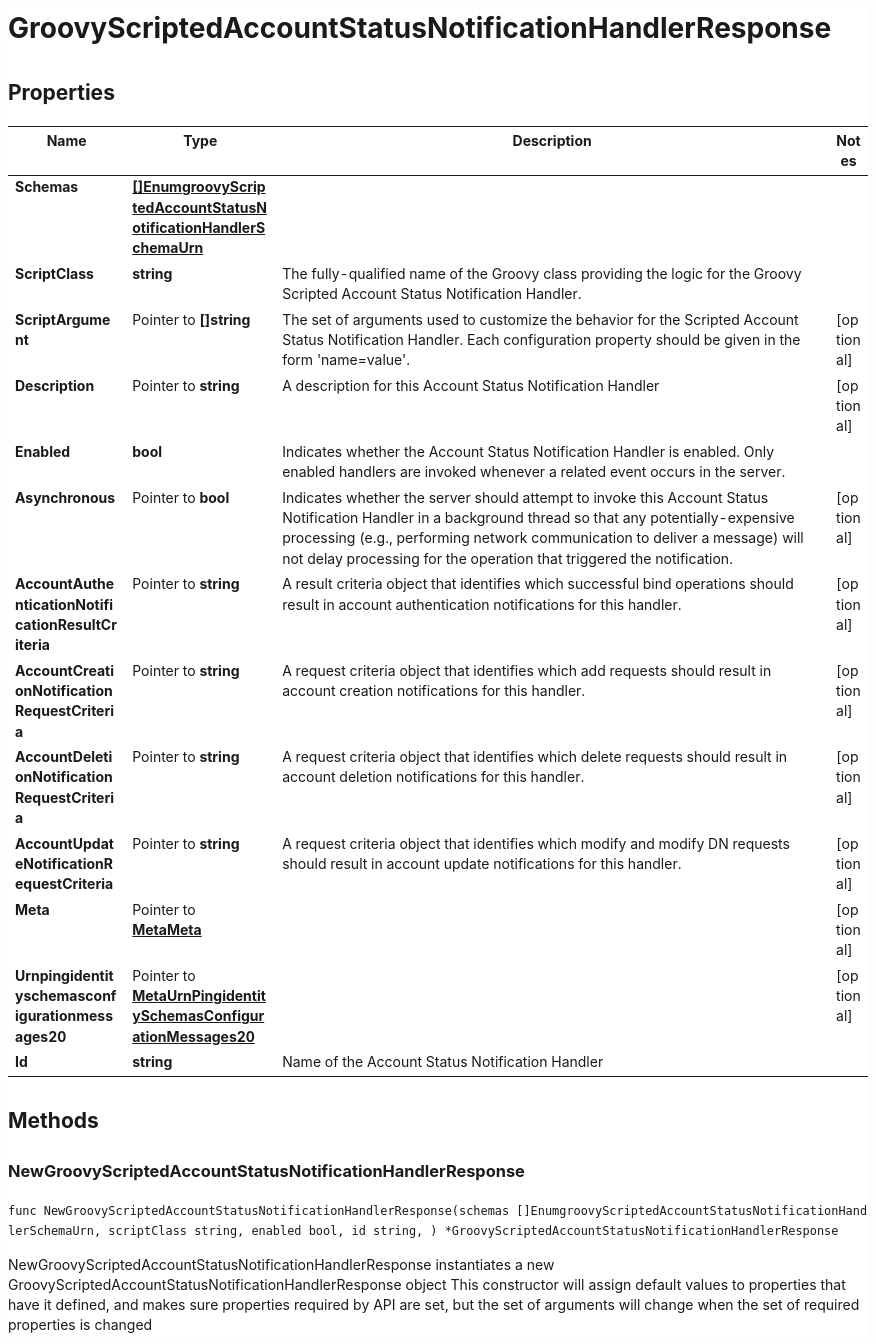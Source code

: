 # GroovyScriptedAccountStatusNotificationHandlerResponse

## Properties

Name | Type | Description | Notes
------------ | ------------- | ------------- | -------------
**Schemas** | [**[]EnumgroovyScriptedAccountStatusNotificationHandlerSchemaUrn**](EnumgroovyScriptedAccountStatusNotificationHandlerSchemaUrn.md) |  | 
**ScriptClass** | **string** | The fully-qualified name of the Groovy class providing the logic for the Groovy Scripted Account Status Notification Handler. | 
**ScriptArgument** | Pointer to **[]string** | The set of arguments used to customize the behavior for the Scripted Account Status Notification Handler. Each configuration property should be given in the form &#39;name&#x3D;value&#39;. | [optional] 
**Description** | Pointer to **string** | A description for this Account Status Notification Handler | [optional] 
**Enabled** | **bool** | Indicates whether the Account Status Notification Handler is enabled. Only enabled handlers are invoked whenever a related event occurs in the server. | 
**Asynchronous** | Pointer to **bool** | Indicates whether the server should attempt to invoke this Account Status Notification Handler in a background thread so that any potentially-expensive processing (e.g., performing network communication to deliver a message) will not delay processing for the operation that triggered the notification. | [optional] 
**AccountAuthenticationNotificationResultCriteria** | Pointer to **string** | A result criteria object that identifies which successful bind operations should result in account authentication notifications for this handler. | [optional] 
**AccountCreationNotificationRequestCriteria** | Pointer to **string** | A request criteria object that identifies which add requests should result in account creation notifications for this handler. | [optional] 
**AccountDeletionNotificationRequestCriteria** | Pointer to **string** | A request criteria object that identifies which delete requests should result in account deletion notifications for this handler. | [optional] 
**AccountUpdateNotificationRequestCriteria** | Pointer to **string** | A request criteria object that identifies which modify and modify DN requests should result in account update notifications for this handler. | [optional] 
**Meta** | Pointer to [**MetaMeta**](MetaMeta.md) |  | [optional] 
**Urnpingidentityschemasconfigurationmessages20** | Pointer to [**MetaUrnPingidentitySchemasConfigurationMessages20**](MetaUrnPingidentitySchemasConfigurationMessages20.md) |  | [optional] 
**Id** | **string** | Name of the Account Status Notification Handler | 

## Methods

### NewGroovyScriptedAccountStatusNotificationHandlerResponse

`func NewGroovyScriptedAccountStatusNotificationHandlerResponse(schemas []EnumgroovyScriptedAccountStatusNotificationHandlerSchemaUrn, scriptClass string, enabled bool, id string, ) *GroovyScriptedAccountStatusNotificationHandlerResponse`

NewGroovyScriptedAccountStatusNotificationHandlerResponse instantiates a new GroovyScriptedAccountStatusNotificationHandlerResponse object
This constructor will assign default values to properties that have it defined,
and makes sure properties required by API are set, but the set of arguments
will change when the set of required properties is changed
